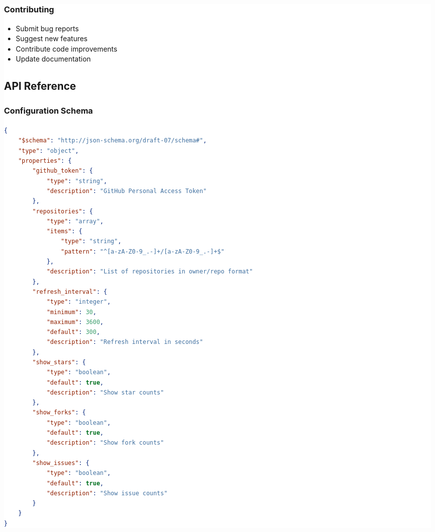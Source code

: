 ### Contributing
- Submit bug reports
- Suggest new features
- Contribute code improvements
- Update documentation

## API Reference

### Configuration Schema
```json
{
    "$schema": "http://json-schema.org/draft-07/schema#",
    "type": "object",
    "properties": {
        "github_token": {
            "type": "string",
            "description": "GitHub Personal Access Token"
        },
        "repositories": {
            "type": "array",
            "items": {
                "type": "string",
                "pattern": "^[a-zA-Z0-9_.-]+/[a-zA-Z0-9_.-]+$"
            },
            "description": "List of repositories in owner/repo format"
        },
        "refresh_interval": {
            "type": "integer",
            "minimum": 30,
            "maximum": 3600,
            "default": 300,
            "description": "Refresh interval in seconds"
        },
        "show_stars": {
            "type": "boolean",
            "default": true,
            "description": "Show star counts"
        },
        "show_forks": {
            "type": "boolean",
            "default": true,
            "description": "Show fork counts"
        },
        "show_issues": {
            "type": "boolean",
            "default": true,
            "description": "Show issue counts"
        }
    }
}
```
